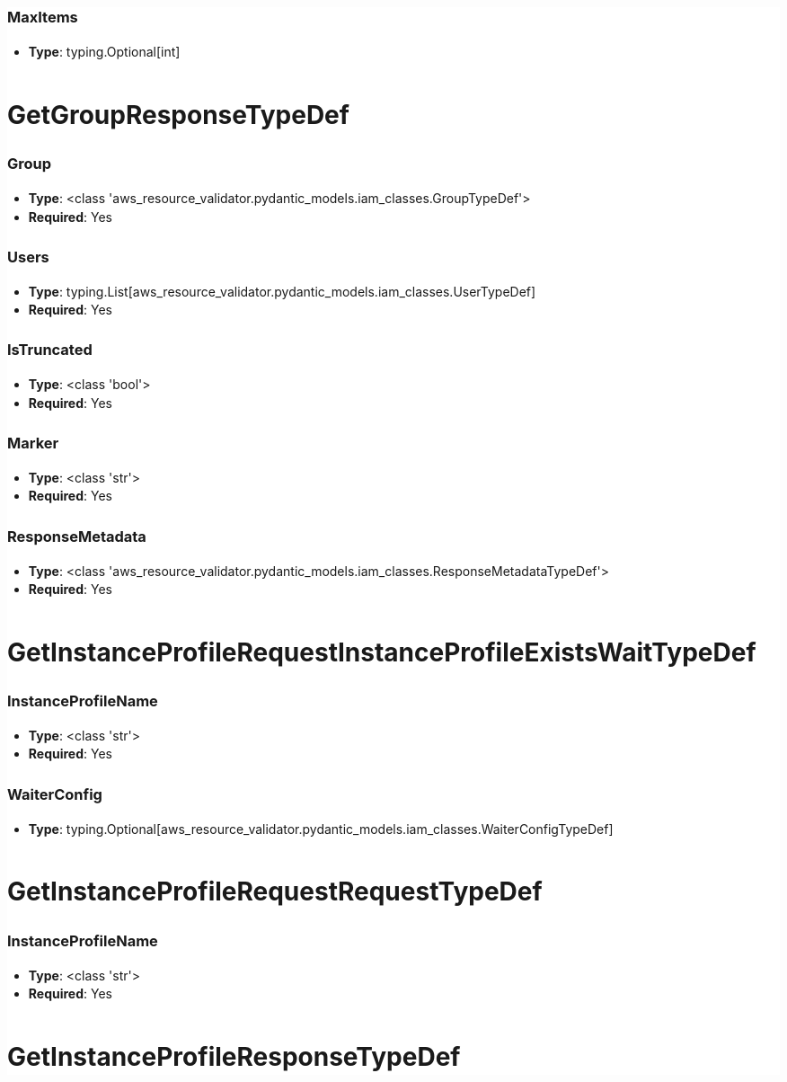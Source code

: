 ### MaxItems
- **Type**: typing.Optional[int]


# GetGroupResponseTypeDef

### Group
- **Type**: <class 'aws_resource_validator.pydantic_models.iam_classes.GroupTypeDef'>
- **Required**: Yes

### Users
- **Type**: typing.List[aws_resource_validator.pydantic_models.iam_classes.UserTypeDef]
- **Required**: Yes

### IsTruncated
- **Type**: <class 'bool'>
- **Required**: Yes

### Marker
- **Type**: <class 'str'>
- **Required**: Yes

### ResponseMetadata
- **Type**: <class 'aws_resource_validator.pydantic_models.iam_classes.ResponseMetadataTypeDef'>
- **Required**: Yes


# GetInstanceProfileRequestInstanceProfileExistsWaitTypeDef

### InstanceProfileName
- **Type**: <class 'str'>
- **Required**: Yes

### WaiterConfig
- **Type**: typing.Optional[aws_resource_validator.pydantic_models.iam_classes.WaiterConfigTypeDef]


# GetInstanceProfileRequestRequestTypeDef

### InstanceProfileName
- **Type**: <class 'str'>
- **Required**: Yes


# GetInstanceProfileResponseTypeDef
